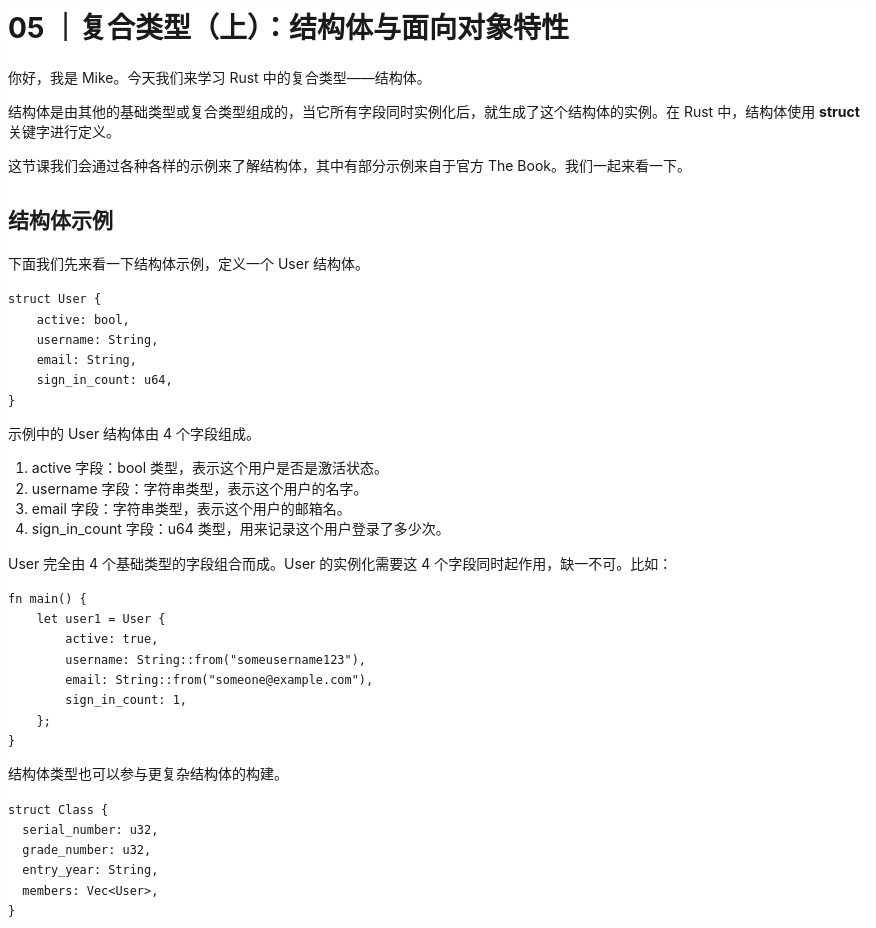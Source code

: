 # 05 ｜复合类型（上）：结构体与面向对象特性

你好，我是 Mike。今天我们来学习 Rust 中的复合类型——结构体。

结构体是由其他的基础类型或复合类型组成的，当它所有字段同时实例化后，就生成了这个结构体的实例。在 Rust 中，结构体使用 **struct** 关键字进行定义。

这节课我们会通过各种各样的示例来了解结构体，其中有部分示例来自于官方 The Book。我们一起来看一下。

## 结构体示例

下面我们先来看一下结构体示例，定义一个 User 结构体。

```plain
struct User {
    active: bool,
    username: String,
    email: String,
    sign_in_count: u64,
}

```

示例中的 User 结构体由 4 个字段组成。

1. active 字段：bool 类型，表示这个用户是否是激活状态。
2. username 字段：字符串类型，表示这个用户的名字。
3. email 字段：字符串类型，表示这个用户的邮箱名。
4. sign_in_count 字段：u64 类型，用来记录这个用户登录了多少次。

User 完全由 4 个基础类型的字段组合而成。User 的实例化需要这 4 个字段同时起作用，缺一不可。比如：

```plain
fn main() {
    let user1 = User {
        active: true,
        username: String::from("someusername123"),
        email: String::from("someone@example.com"),
        sign_in_count: 1,
    };
}

```

结构体类型也可以参与更复杂结构体的构建。

```plain
struct Class {
  serial_number: u32,
  grade_number: u32,
  entry_year: String,
  members: Vec<User>,
}

```
